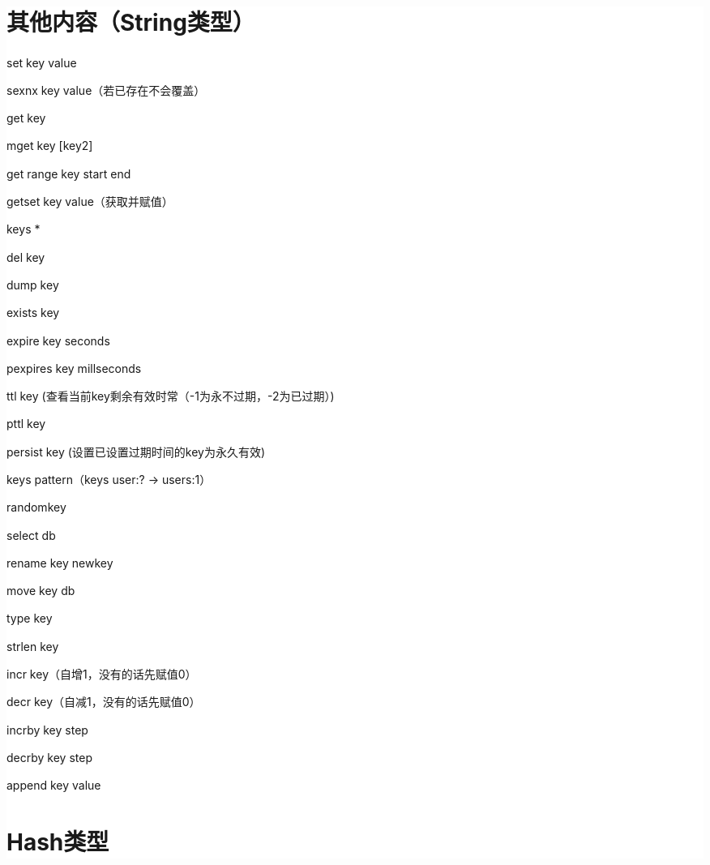 # 其他内容（String类型）

set key value

sexnx key value（若已存在不会覆盖）

get key

mget key [key2]

get range key start end

getset key value（获取并赋值）

keys *

del key

dump key

exists key

expire key seconds

pexpires key millseconds

ttl key (查看当前key剩余有效时常（-1为永不过期，-2为已过期）)

pttl key

persist key (设置已设置过期时间的key为永久有效)

keys pattern（keys user:? -> users:1）

randomkey

select db

rename key newkey

move key db

type key

strlen key

incr key（自增1，没有的话先赋值0）

decr key（自减1，没有的话先赋值0）

incrby key step

decrby key step

append key value









# Hash类型
